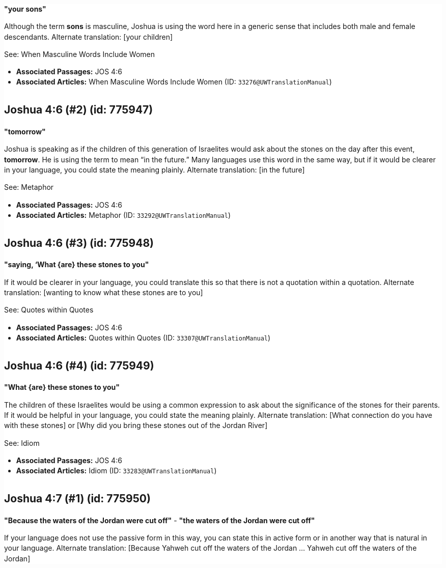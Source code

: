 **"your sons"**

Although the term **sons** is masculine, Joshua is using the word here in a generic sense that includes both male and female descendants. Alternate translation: \[your children]

See: When Masculine Words Include Women

* **Associated Passages:** JOS 4:6
* **Associated Articles:** When Masculine Words Include Women (ID: `33276@UWTranslationManual`)

## Joshua 4:6 (#2) (id: 775947)

**"tomorrow"**

Joshua is speaking as if the children of this generation of Israelites would ask about the stones on the day after this event, **tomorrow**. He is using the term to mean “in the future.” Many languages use this word in the same way, but if it would be clearer in your language, you could state the meaning plainly. Alternate translation: \[in the future]

See: Metaphor

* **Associated Passages:** JOS 4:6
* **Associated Articles:** Metaphor (ID: `33292@UWTranslationManual`)

## Joshua 4:6 (#3) (id: 775948)

**"saying, ‘What {are} these stones to you"**

If it would be clearer in your language, you could translate this so that there is not a quotation within a quotation. Alternate translation: \[wanting to know what these stones are to you]

See: Quotes within Quotes

* **Associated Passages:** JOS 4:6
* **Associated Articles:** Quotes within Quotes (ID: `33307@UWTranslationManual`)

## Joshua 4:6 (#4) (id: 775949)

**"What {are} these stones to you"**

The children of these Israelites would be using a common expression to ask about the significance of the stones for their parents. If it would be helpful in your language, you could state the meaning plainly. Alternate translation: \[What connection do you have with these stones] or \[Why did you bring these stones out of the Jordan River]

See: Idiom

* **Associated Passages:** JOS 4:6
* **Associated Articles:** Idiom (ID: `33283@UWTranslationManual`)

## Joshua 4:7 (#1) (id: 775950)

**"Because the waters of the Jordan were cut off"** \- **"the waters of the Jordan were cut off"**

If your language does not use the passive form in this way, you can state this in active form or in another way that is natural in your language. Alternate translation: \[Because Yahweh cut off the waters of the Jordan … Yahweh cut off the waters of the Jordan]
